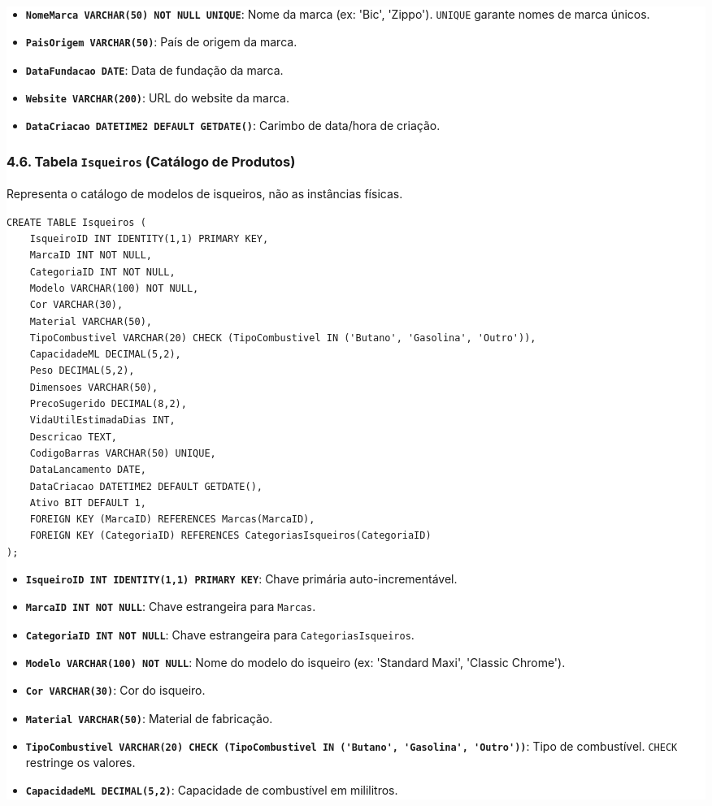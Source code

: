 -   **`NomeMarca VARCHAR(50) NOT NULL UNIQUE`**: Nome da marca (ex: 'Bic', 'Zippo'). `UNIQUE` garante nomes de marca únicos.

-   **`PaisOrigem VARCHAR(50)`**: País de origem da marca.

-   **`DataFundacao DATE`**: Data de fundação da marca.

-   **`Website VARCHAR(200)`**: URL do website da marca.

-   **`DataCriacao DATETIME2 DEFAULT GETDATE()`**: Carimbo de data/hora de criação.

### 4.6. Tabela `Isqueiros` (Catálogo de Produtos)

Representa o catálogo de modelos de isqueiros, não as instâncias físicas.

```
CREATE TABLE Isqueiros (
    IsqueiroID INT IDENTITY(1,1) PRIMARY KEY,
    MarcaID INT NOT NULL,
    CategoriaID INT NOT NULL,
    Modelo VARCHAR(100) NOT NULL,
    Cor VARCHAR(30),
    Material VARCHAR(50),
    TipoCombustivel VARCHAR(20) CHECK (TipoCombustivel IN ('Butano', 'Gasolina', 'Outro')),
    CapacidadeML DECIMAL(5,2),
    Peso DECIMAL(5,2),
    Dimensoes VARCHAR(50),
    PrecoSugerido DECIMAL(8,2),
    VidaUtilEstimadaDias INT,
    Descricao TEXT,
    CodigoBarras VARCHAR(50) UNIQUE,
    DataLancamento DATE,
    DataCriacao DATETIME2 DEFAULT GETDATE(),
    Ativo BIT DEFAULT 1,
    FOREIGN KEY (MarcaID) REFERENCES Marcas(MarcaID),
    FOREIGN KEY (CategoriaID) REFERENCES CategoriasIsqueiros(CategoriaID)
);

```

-   **`IsqueiroID INT IDENTITY(1,1) PRIMARY KEY`**: Chave primária auto-incrementável.

-   **`MarcaID INT NOT NULL`**: Chave estrangeira para `Marcas`.

-   **`CategoriaID INT NOT NULL`**: Chave estrangeira para `CategoriasIsqueiros`.

-   **`Modelo VARCHAR(100) NOT NULL`**: Nome do modelo do isqueiro (ex: 'Standard Maxi', 'Classic Chrome').

-   **`Cor VARCHAR(30)`**: Cor do isqueiro.

-   **`Material VARCHAR(50)`**: Material de fabricação.

-   **`TipoCombustivel VARCHAR(20) CHECK (TipoCombustivel IN ('Butano', 'Gasolina', 'Outro'))`**: Tipo de combustível. `CHECK` restringe os valores.

-   **`CapacidadeML DECIMAL(5,2)`**: Capacidade de combustível em mililitros.
